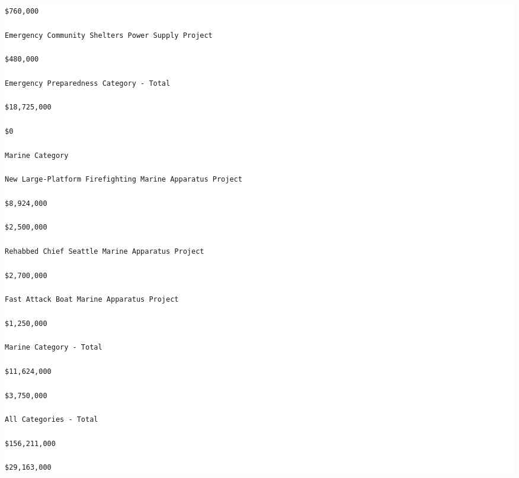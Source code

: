    $760,000  
  
    Emergency Community Shelters Power Supply Project  
  
    $480,000  
  
    Emergency Preparedness Category - Total  
  
    $18,725,000  
  
    $0  
  
    Marine Category  
  
    New Large-Platform Firefighting Marine Apparatus Project  
  
    $8,924,000  
  
    $2,500,000  
  
    Rehabbed Chief Seattle Marine Apparatus Project  
  
    $2,700,000  
  
    Fast Attack Boat Marine Apparatus Project  
  
    $1,250,000  
  
    Marine Category - Total  
  
    $11,624,000  
  
    $3,750,000  
  
    All Categories - Total  
  
    $156,211,000  
  
    $29,163,000  
